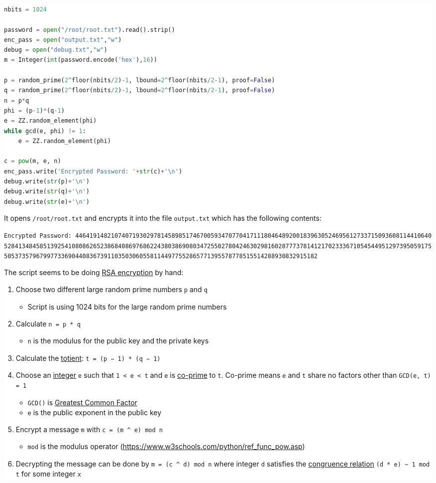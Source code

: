 ```python
nbits = 1024

password = open("/root/root.txt").read().strip()
enc_pass = open("output.txt","w")
debug = open("debug.txt","w")
m = Integer(int(password.encode('hex'),16))

p = random_prime(2^floor(nbits/2)-1, lbound=2^floor(nbits/2-1), proof=False)
q = random_prime(2^floor(nbits/2)-1, lbound=2^floor(nbits/2-1), proof=False)
n = p*q
phi = (p-1)*(q-1)
e = ZZ.random_element(phi)
while gcd(e, phi) != 1:
    e = ZZ.random_element(phi)

c = pow(m, e, n)
enc_pass.write('Encrypted Password: '+str(c)+'\n')
debug.write(str(p)+'\n')
debug.write(str(q)+'\n')
debug.write(str(e)+'\n')
```

It opens `/root/root.txt` and encrypts it into the file `output.txt` which has the following contents:

```
Encrypted Password: 44641914821074071930297814589851746700593470770417111804648920018396305246956127337150936081144106405284134845851392541080862652386840869768622438038690803472550278042463029816028777378141217023336710545449512973950591755053735796799773369044083673911035030605581144977552865771395578778515514288930832915182
```

The script seems to be doing [RSA encryption](https://simple.wikipedia.org/wiki/RSA_algorithm) by hand:

1. Choose two different large random prime numbers `p` and `q` 

   - Script is using 1024 bits for the large random prime numbers

2. Calculate `n = p * q` 

   - `n` is the modulus for the public key and the private keys

3. Calculate the [totient](https://simple.wikipedia.org/wiki/Totient): `t = (p − 1) * (q − 1) ` 

4. Choose an [integer](https://simple.wikipedia.org/wiki/Integer) `e` such that `1 < e < t` and `e` is [co-prime](https://simple.wikipedia.org/wiki/Coprime) to `t`. Co-prime means `e` and `t` share no factors other than `GCD(e, t) = 1`

   - `GCD()` is [Greatest Common Factor](https://simple.wikipedia.org/wiki/Gcd)
   - `e` is the public exponent in the public key

5. Encrypt a message `m` with `c = (m ^ e) mod n`

   - `mod` is the modulus operator (https://www.w3schools.com/python/ref_func_pow.asp)

6. Decrypting the message can be done by `m = (c ^ d) mod n` where integer `d`  satisfies the [congruence relation](https://simple.wikipedia.org/wiki/Modular_arithmetic#The_congruence_relation) `(d * e) ~ 1 mod t` for some integer `x`
